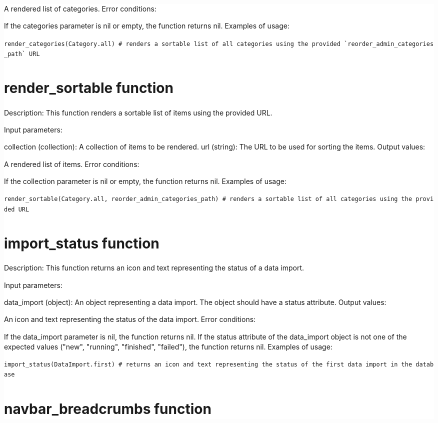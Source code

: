 A rendered list of categories.
Error conditions:

If the categories parameter is nil or empty, the function returns nil.
Examples of usage:


    render_categories(Category.all) # renders a sortable list of all categories using the provided `reorder_admin_categories_path` URL

# **render_sortable function**

Description: This function renders a sortable list of items using the provided URL.

Input parameters:

collection (collection): A collection of items to be rendered.
url (string): The URL to be used for sorting the items.
Output values:

A rendered list of items.
Error conditions:

If the collection parameter is nil or empty, the function returns nil.
Examples of usage:


    render_sortable(Category.all, reorder_admin_categories_path) # renders a sortable list of all categories using the provided URL



# **import_status function**

Description: This function returns an icon and text representing the status of a data import.

Input parameters:

data_import (object): An object representing a data import. The object should have a status attribute.
Output values:

An icon and text representing the status of the data import.
Error conditions:

If the data_import parameter is nil, the function returns nil.
If the status attribute of the data_import object is not one of the expected values ("new", "running", "finished", "failed"), the function returns nil.
Examples of usage:


    import_status(DataImport.first) # returns an icon and text representing the status of the first data import in the database


# **navbar_breadcrumbs function**
